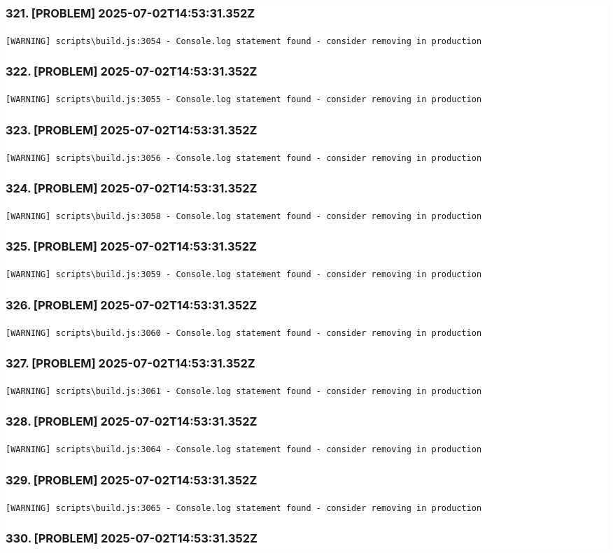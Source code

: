 ### 321. [PROBLEM] 2025-07-02T14:53:31.352Z

```
[WARNING] scripts\build.js:3054 - Console.log statement found - consider removing in production
```

### 322. [PROBLEM] 2025-07-02T14:53:31.352Z

```
[WARNING] scripts\build.js:3055 - Console.log statement found - consider removing in production
```

### 323. [PROBLEM] 2025-07-02T14:53:31.352Z

```
[WARNING] scripts\build.js:3056 - Console.log statement found - consider removing in production
```

### 324. [PROBLEM] 2025-07-02T14:53:31.352Z

```
[WARNING] scripts\build.js:3058 - Console.log statement found - consider removing in production
```

### 325. [PROBLEM] 2025-07-02T14:53:31.352Z

```
[WARNING] scripts\build.js:3059 - Console.log statement found - consider removing in production
```

### 326. [PROBLEM] 2025-07-02T14:53:31.352Z

```
[WARNING] scripts\build.js:3060 - Console.log statement found - consider removing in production
```

### 327. [PROBLEM] 2025-07-02T14:53:31.352Z

```
[WARNING] scripts\build.js:3061 - Console.log statement found - consider removing in production
```

### 328. [PROBLEM] 2025-07-02T14:53:31.352Z

```
[WARNING] scripts\build.js:3064 - Console.log statement found - consider removing in production
```

### 329. [PROBLEM] 2025-07-02T14:53:31.352Z

```
[WARNING] scripts\build.js:3065 - Console.log statement found - consider removing in production
```

### 330. [PROBLEM] 2025-07-02T14:53:31.352Z
